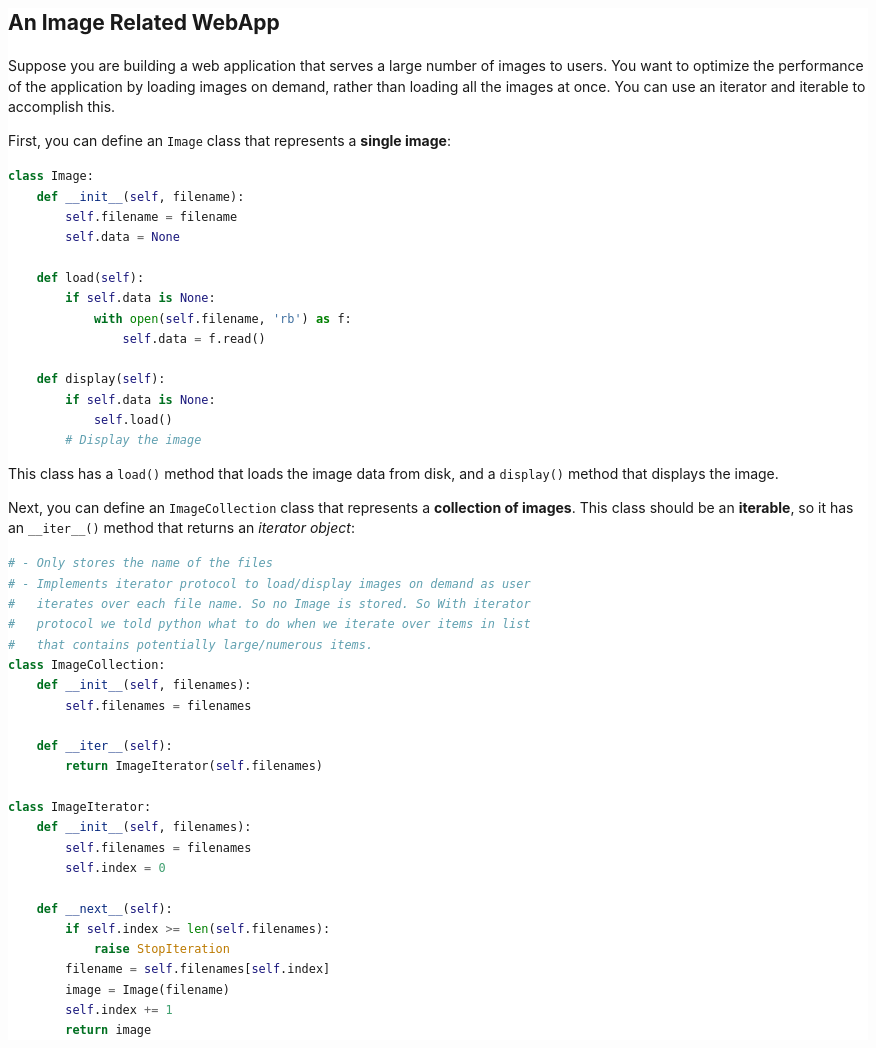 
## An Image Related WebApp

Suppose you are building a web application that serves a large number of images to users. You want to optimize the performance of the application by loading images on demand, rather than loading all the images at once. You can use an iterator and iterable to accomplish this.

First, you can define an `Image` class that represents a __single image__:

```py
class Image:
    def __init__(self, filename):
        self.filename = filename
        self.data = None

    def load(self):
        if self.data is None:
            with open(self.filename, 'rb') as f:
                self.data = f.read()

    def display(self):
        if self.data is None:
            self.load()
        # Display the image
```

This class has a `load()` method that loads the image data from disk, and a `display()` method that displays the image.

Next, you can define an `ImageCollection` class that represents a __collection of images__. This class should be an __iterable__, so it has an `__iter__()` method that returns an _iterator object_:

```py
# - Only stores the name of the files
# - Implements iterator protocol to load/display images on demand as user
#   iterates over each file name. So no Image is stored. So With iterator
#   protocol we told python what to do when we iterate over items in list
#   that contains potentially large/numerous items.
class ImageCollection:
    def __init__(self, filenames):
        self.filenames = filenames

    def __iter__(self):
        return ImageIterator(self.filenames)

class ImageIterator:
    def __init__(self, filenames):
        self.filenames = filenames
        self.index = 0

    def __next__(self):
        if self.index >= len(self.filenames):
            raise StopIteration
        filename = self.filenames[self.index]
        image = Image(filename)
        self.index += 1
        return image
```


[^1]: the `iter()` function creates an iterator object from an iterable object.
[^2]: Note that calling the `next()` function on an iterator is equivalent